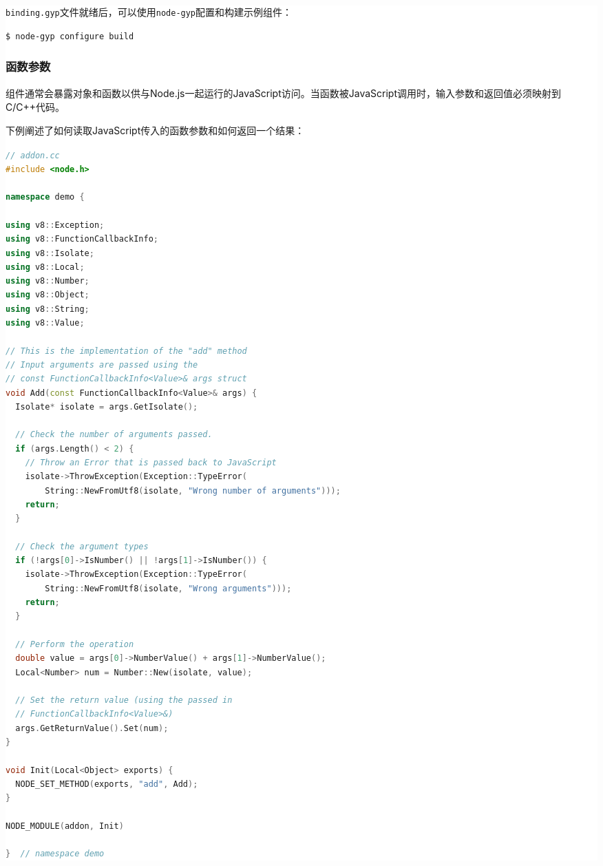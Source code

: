 `binding.gyp`文件就绪后，可以使用`node-gyp`配置和构建示例组件：
```
$ node-gyp configure build
```

### 函数参数
组件通常会暴露对象和函数以供与Node.js一起运行的JavaScript访问。当函数被JavaScript调用时，输入参数和返回值必须映射到C/C++代码。

下例阐述了如何读取JavaScript传入的函数参数和如何返回一个结果：
```c++
// addon.cc
#include <node.h>

namespace demo {

using v8::Exception;
using v8::FunctionCallbackInfo;
using v8::Isolate;
using v8::Local;
using v8::Number;
using v8::Object;
using v8::String;
using v8::Value;

// This is the implementation of the "add" method
// Input arguments are passed using the
// const FunctionCallbackInfo<Value>& args struct
void Add(const FunctionCallbackInfo<Value>& args) {
  Isolate* isolate = args.GetIsolate();

  // Check the number of arguments passed.
  if (args.Length() < 2) {
    // Throw an Error that is passed back to JavaScript
    isolate->ThrowException(Exception::TypeError(
        String::NewFromUtf8(isolate, "Wrong number of arguments")));
    return;
  }

  // Check the argument types
  if (!args[0]->IsNumber() || !args[1]->IsNumber()) {
    isolate->ThrowException(Exception::TypeError(
        String::NewFromUtf8(isolate, "Wrong arguments")));
    return;
  }

  // Perform the operation
  double value = args[0]->NumberValue() + args[1]->NumberValue();
  Local<Number> num = Number::New(isolate, value);

  // Set the return value (using the passed in
  // FunctionCallbackInfo<Value>&)
  args.GetReturnValue().Set(num);
}

void Init(Local<Object> exports) {
  NODE_SET_METHOD(exports, "add", Add);
}

NODE_MODULE(addon, Init)

}  // namespace demo
```
